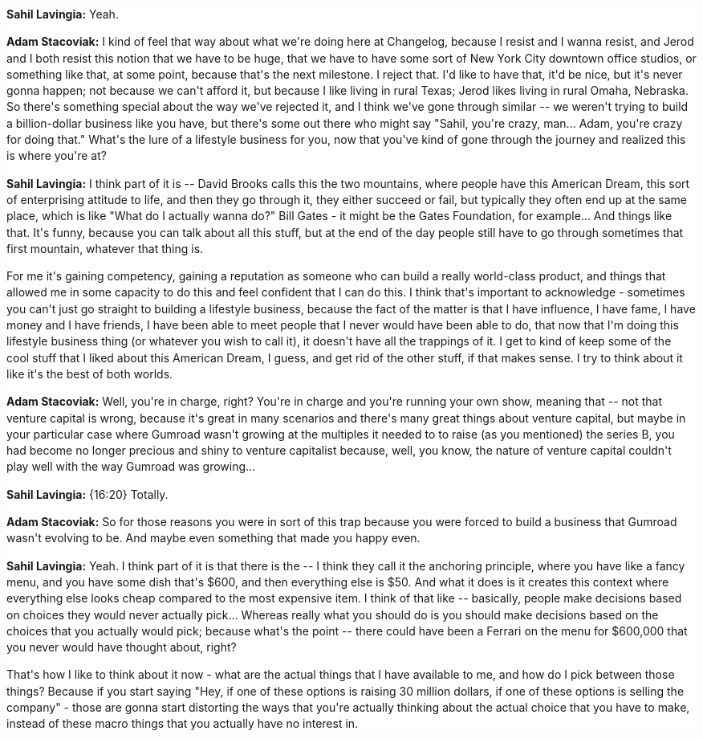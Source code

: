 **Sahil Lavingia:** Yeah.

**Adam Stacoviak:** I kind of feel that way about what we're doing here at Changelog, because I resist and I wanna resist, and Jerod and I both resist this notion that we have to be huge, that we have to have some sort of New York City downtown office studios, or something like that, at some point, because that's the next milestone. I reject that. I'd like to have that, it'd be nice, but it's never gonna happen; not because we can't afford it, but because I like living in rural Texas; Jerod likes living in rural Omaha, Nebraska. So there's something special about the way we've rejected it, and I think we've gone through similar -- we weren't trying to build a billion-dollar business like you have, but there's some out there who might say "Sahil, you're crazy, man... Adam, you're crazy for doing that." What's the lure of a lifestyle business for you, now that you've kind of gone through the journey and realized this is where you're at?

**Sahil Lavingia:** I think part of it is -- David Brooks calls this the two mountains, where people have this American Dream, this sort of enterprising attitude to life, and then they go through it, they either succeed or fail, but typically they often end up at the same place, which is like "What do I actually wanna do?" Bill Gates - it might be the Gates Foundation, for example... And things like that. It's funny, because you can talk about all this stuff, but at the end of the day people still have to go through sometimes that first mountain, whatever that thing is.

For me it's gaining competency, gaining a reputation as someone who can build a really world-class product, and things that allowed me in some capacity to do this and feel confident that I can do this. I think that's important to acknowledge - sometimes you can't just go straight to building a lifestyle business, because the fact of the matter is that I have influence, I have fame, I have money and I have friends, I have been able to meet people that I never would have been able to do, that now that I'm doing this lifestyle business thing (or whatever you wish to call it), it doesn't have all the trappings of it. I get to kind of keep some of the cool stuff that I liked about this American Dream, I guess, and get rid of the other stuff, if that makes sense. I try to think about it like it's the best of both worlds.

**Adam Stacoviak:** Well, you're in charge, right? You're in charge and you're running your own show, meaning that -- not that venture capital is wrong, because it's great in many scenarios and there's many great things about venture capital, but maybe in your particular case where Gumroad wasn't growing at the multiples it needed to to raise (as you mentioned) the series B, you had become no longer precious and shiny to venture capitalist because, well, you know, the nature of venture capital couldn't play well with the way Gumroad was growing...

**Sahil Lavingia:** \{16:20\} Totally.

**Adam Stacoviak:** So for those reasons you were in sort of this trap because you were forced to build a business that Gumroad wasn't evolving to be. And maybe even something that made you happy even.

**Sahil Lavingia:** Yeah. I think part of it is that there is the -- I think they call it the anchoring principle, where you have like a fancy menu, and you have some dish that's $600, and then everything else is $50. And what it does is it creates this context where everything else looks cheap compared to the most expensive item. I think of that like -- basically, people make decisions based on choices they would never actually pick... Whereas really what you should do is you should make decisions based on the choices that you actually would pick; because what's the point -- there could have been a Ferrari on the menu for $600,000 that you never would have thought about, right?

That's how I like to think about it now - what are the actual things that I have available to me, and how do I pick between those things? Because if you start saying "Hey, if one of these options is raising 30 million dollars, if one of these options is selling the company" - those are gonna start distorting the ways that you're actually thinking about the actual choice that you have to make, instead of these macro things that you actually have no interest in.
